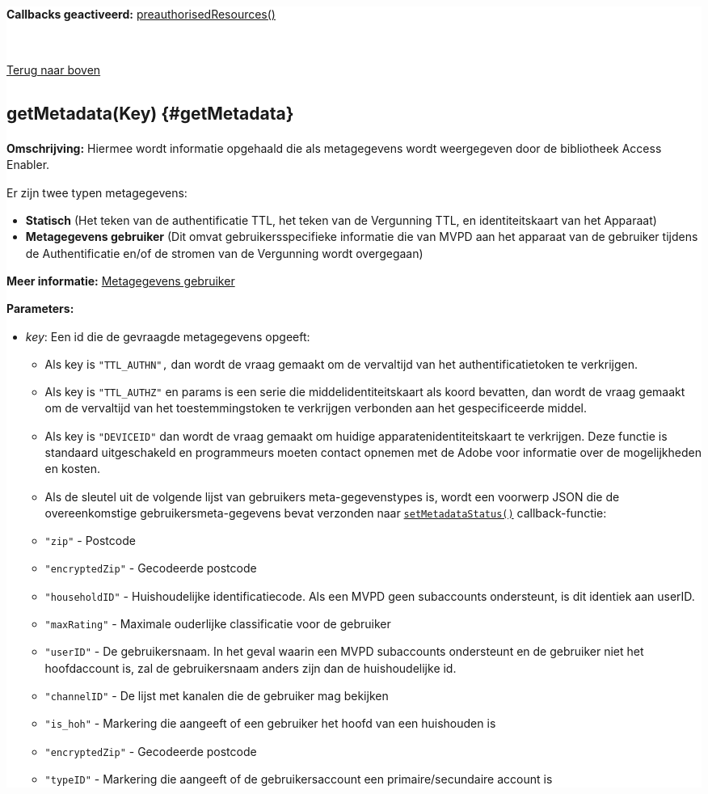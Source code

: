 **Callbacks geactiveerd:** [preauthorisedResources()](#preauthorizedresourcesauthorizedresources-preauthorizedresourcesauthorizedresources)

</br>

[Terug naar boven](#top)
</br>

## getMetadata(Key) {#getMetadata}

**Omschrijving:** Hiermee wordt informatie opgehaald die als metagegevens wordt weergegeven door de bibliotheek Access Enabler.

Er zijn twee typen metagegevens:

- **Statisch** (Het teken van de authentificatie TTL, het teken van de Vergunning TTL, en identiteitskaart van het Apparaat)
- **Metagegevens gebruiker** (Dit omvat gebruikersspecifieke informatie die van MVPD aan het apparaat van de gebruiker tijdens de Authentificatie en/of de stromen van de Vergunning wordt overgegaan)

**Meer informatie:** [Metagegevens gebruiker](#UserMetadata)

**Parameters:**

- *key*: Een id die de gevraagde metagegevens opgeeft:
   - Als key is `"TTL_AUTHN",` dan wordt de vraag gemaakt om de vervaltijd van het authentificatietoken te verkrijgen.

   - Als key is `"TTL_AUTHZ"` en params is een serie die middelidentiteitskaart als koord bevatten, dan wordt de vraag gemaakt om de vervaltijd van het toestemmingstoken te verkrijgen verbonden aan het gespecificeerde middel.

   - Als key is `"DEVICEID"` dan wordt de vraag gemaakt om huidige apparatenidentiteitskaart te verkrijgen. Deze functie is standaard uitgeschakeld en programmeurs moeten contact opnemen met de Adobe voor informatie over de mogelijkheden en kosten.

   - Als de sleutel uit de volgende lijst van gebruikers meta-gegevenstypes is, wordt een voorwerp JSON die de overeenkomstige gebruikersmeta-gegevens bevat verzonden naar [`setMetadataStatus()`](#setmetadatastatuskey-encrypted-data-setmetadatastatuskeyencrypteddata) callback-functie:

   - `"zip"` - Postcode

   - `"encryptedZip"` - Gecodeerde postcode

   - `"householdID"` - Huishoudelijke identificatiecode. Als een MVPD geen subaccounts ondersteunt, is dit identiek aan userID.

   - `"maxRating"` - Maximale ouderlijke classificatie voor de gebruiker

   - `"userID"` - De gebruikersnaam. In het geval waarin een MVPD subaccounts ondersteunt en de gebruiker niet het hoofdaccount is, zal de gebruikersnaam anders zijn dan de huishoudelijke id.

   - `"channelID"` - De lijst met kanalen die de gebruiker mag bekijken

   - `"is_hoh"` - Markering die aangeeft of een gebruiker het hoofd van een huishouden is

   - `"encryptedZip"` - Gecodeerde postcode

   - `"typeID"` - Markering die aangeeft of de gebruikersaccount een primaire/secundaire account is

